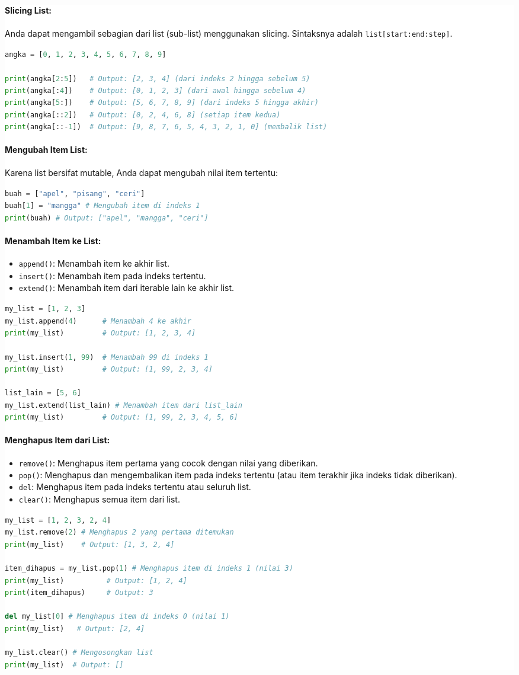 #### Slicing List:

Anda dapat mengambil sebagian dari list (sub-list) menggunakan slicing. Sintaksnya adalah `list[start:end:step]`.

```python
angka = [0, 1, 2, 3, 4, 5, 6, 7, 8, 9]

print(angka[2:5])   # Output: [2, 3, 4] (dari indeks 2 hingga sebelum 5)
print(angka[:4])    # Output: [0, 1, 2, 3] (dari awal hingga sebelum 4)
print(angka[5:])    # Output: [5, 6, 7, 8, 9] (dari indeks 5 hingga akhir)
print(angka[::2])   # Output: [0, 2, 4, 6, 8] (setiap item kedua)
print(angka[::-1])  # Output: [9, 8, 7, 6, 5, 4, 3, 2, 1, 0] (membalik list)
```

#### Mengubah Item List:

Karena list bersifat mutable, Anda dapat mengubah nilai item tertentu:

```python
buah = ["apel", "pisang", "ceri"]
buah[1] = "mangga" # Mengubah item di indeks 1
print(buah) # Output: ["apel", "mangga", "ceri"]
```

#### Menambah Item ke List:

*   `append()`: Menambah item ke akhir list.
*   `insert()`: Menambah item pada indeks tertentu.
*   `extend()`: Menambah item dari iterable lain ke akhir list.

```python
my_list = [1, 2, 3]
my_list.append(4)      # Menambah 4 ke akhir
print(my_list)         # Output: [1, 2, 3, 4]

my_list.insert(1, 99)  # Menambah 99 di indeks 1
print(my_list)         # Output: [1, 99, 2, 3, 4]

list_lain = [5, 6]
my_list.extend(list_lain) # Menambah item dari list_lain
print(my_list)         # Output: [1, 99, 2, 3, 4, 5, 6]
```

#### Menghapus Item dari List:

*   `remove()`: Menghapus item pertama yang cocok dengan nilai yang diberikan.
*   `pop()`: Menghapus dan mengembalikan item pada indeks tertentu (atau item terakhir jika indeks tidak diberikan).
*   `del`: Menghapus item pada indeks tertentu atau seluruh list.
*   `clear()`: Menghapus semua item dari list.

```python
my_list = [1, 2, 3, 2, 4]
my_list.remove(2) # Menghapus 2 yang pertama ditemukan
print(my_list)    # Output: [1, 3, 2, 4]

item_dihapus = my_list.pop(1) # Menghapus item di indeks 1 (nilai 3)
print(my_list)          # Output: [1, 2, 4]
print(item_dihapus)     # Output: 3

del my_list[0] # Menghapus item di indeks 0 (nilai 1)
print(my_list)   # Output: [2, 4]

my_list.clear() # Mengosongkan list
print(my_list)  # Output: []
```
